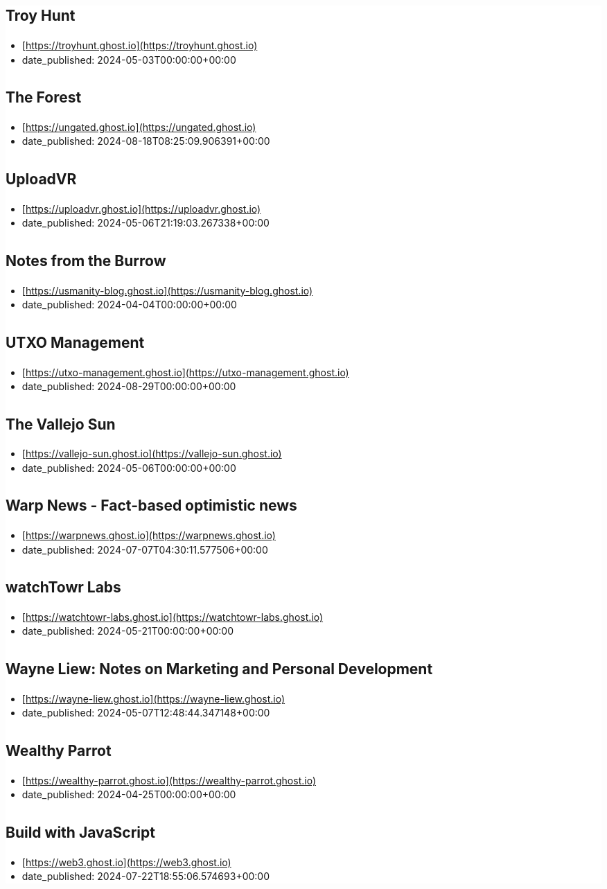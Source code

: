 ## Troy Hunt
 - [https://troyhunt.ghost.io](https://troyhunt.ghost.io)
 - date_published: 2024-05-03T00:00:00+00:00

 ## The Forest
 - [https://ungated.ghost.io](https://ungated.ghost.io)
 - date_published: 2024-08-18T08:25:09.906391+00:00

 ## UploadVR
 - [https://uploadvr.ghost.io](https://uploadvr.ghost.io)
 - date_published: 2024-05-06T21:19:03.267338+00:00

 ## Notes from the Burrow
 - [https://usmanity-blog.ghost.io](https://usmanity-blog.ghost.io)
 - date_published: 2024-04-04T00:00:00+00:00

 ## UTXO Management
 - [https://utxo-management.ghost.io](https://utxo-management.ghost.io)
 - date_published: 2024-08-29T00:00:00+00:00

 ## The Vallejo Sun
 - [https://vallejo-sun.ghost.io](https://vallejo-sun.ghost.io)
 - date_published: 2024-05-06T00:00:00+00:00

 ## Warp News - Fact-based optimistic news
 - [https://warpnews.ghost.io](https://warpnews.ghost.io)
 - date_published: 2024-07-07T04:30:11.577506+00:00

 ## watchTowr Labs
 - [https://watchtowr-labs.ghost.io](https://watchtowr-labs.ghost.io)
 - date_published: 2024-05-21T00:00:00+00:00

 ## Wayne Liew: Notes on Marketing and Personal Development
 - [https://wayne-liew.ghost.io](https://wayne-liew.ghost.io)
 - date_published: 2024-05-07T12:48:44.347148+00:00

 ## Wealthy Parrot
 - [https://wealthy-parrot.ghost.io](https://wealthy-parrot.ghost.io)
 - date_published: 2024-04-25T00:00:00+00:00

 ## Build with JavaScript
 - [https://web3.ghost.io](https://web3.ghost.io)
 - date_published: 2024-07-22T18:55:06.574693+00:00
